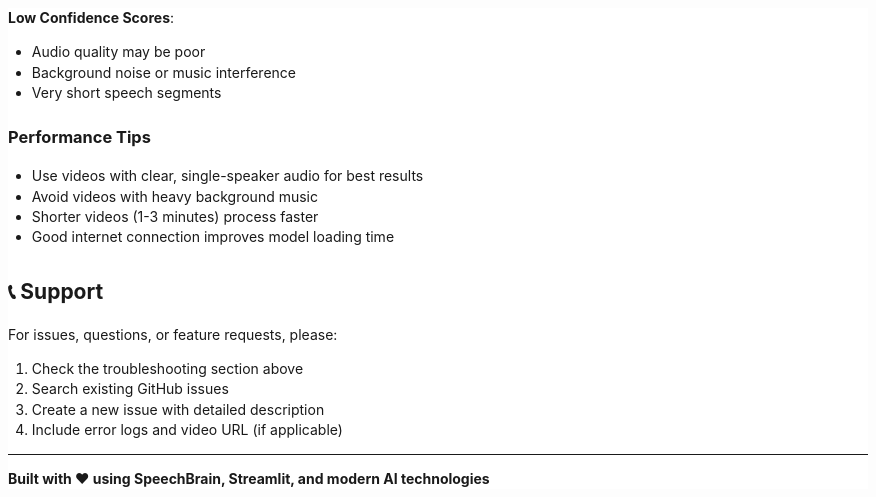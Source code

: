 **Low Confidence Scores**:
- Audio quality may be poor
- Background noise or music interference
- Very short speech segments

### Performance Tips

- Use videos with clear, single-speaker audio for best results
- Avoid videos with heavy background music
- Shorter videos (1-3 minutes) process faster
- Good internet connection improves model loading time

## 📞 Support

For issues, questions, or feature requests, please:

1. Check the troubleshooting section above
2. Search existing GitHub issues
3. Create a new issue with detailed description
4. Include error logs and video URL (if applicable)

---

**Built with ❤️ using SpeechBrain, Streamlit, and modern AI technologies**
